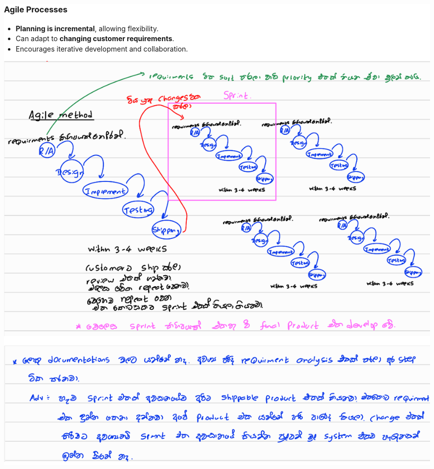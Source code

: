 ###  **Agile Processes**

- **Planning is incremental**, allowing flexibility.
- Can adapt to **changing customer requirements**.
- Encourages iterative development and collaboration.

![image-20250224130415378](./images/image-20250224130415378.png)

![image-20250224130429554](./images/image-20250224130429554.png)
